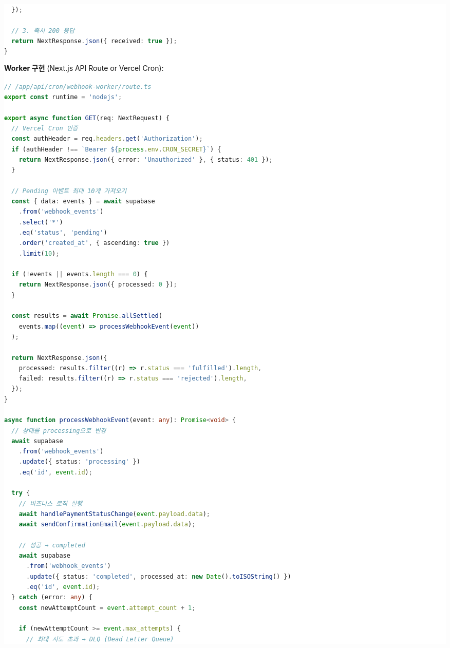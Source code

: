 ```typescript
  });

  // 3. 즉시 200 응답
  return NextResponse.json({ received: true });
}
```

**Worker 구현** (Next.js API Route or Vercel Cron):

```typescript
// /app/api/cron/webhook-worker/route.ts
export const runtime = 'nodejs';

export async function GET(req: NextRequest) {
  // Vercel Cron 인증
  const authHeader = req.headers.get('Authorization');
  if (authHeader !== `Bearer ${process.env.CRON_SECRET}`) {
    return NextResponse.json({ error: 'Unauthorized' }, { status: 401 });
  }

  // Pending 이벤트 최대 10개 가져오기
  const { data: events } = await supabase
    .from('webhook_events')
    .select('*')
    .eq('status', 'pending')
    .order('created_at', { ascending: true })
    .limit(10);

  if (!events || events.length === 0) {
    return NextResponse.json({ processed: 0 });
  }

  const results = await Promise.allSettled(
    events.map((event) => processWebhookEvent(event))
  );

  return NextResponse.json({
    processed: results.filter((r) => r.status === 'fulfilled').length,
    failed: results.filter((r) => r.status === 'rejected').length,
  });
}

async function processWebhookEvent(event: any): Promise<void> {
  // 상태를 processing으로 변경
  await supabase
    .from('webhook_events')
    .update({ status: 'processing' })
    .eq('id', event.id);

  try {
    // 비즈니스 로직 실행
    await handlePaymentStatusChange(event.payload.data);
    await sendConfirmationEmail(event.payload.data);

    // 성공 → completed
    await supabase
      .from('webhook_events')
      .update({ status: 'completed', processed_at: new Date().toISOString() })
      .eq('id', event.id);
  } catch (error: any) {
    const newAttemptCount = event.attempt_count + 1;

    if (newAttemptCount >= event.max_attempts) {
      // 최대 시도 초과 → DLQ (Dead Letter Queue)
```